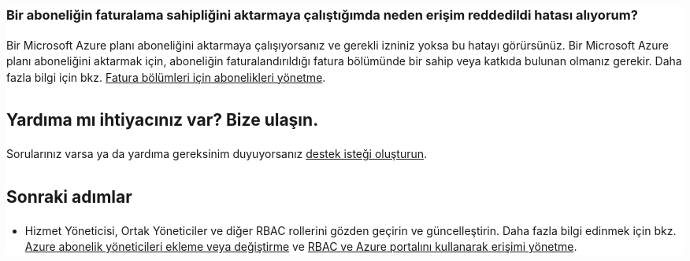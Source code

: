 ### <a id="no-button"></a> Bir aboneliğin faturalama sahipliğini aktarmaya çalıştığımda neden erişim reddedildi hatası alıyorum?

Bir Microsoft Azure planı aboneliğini aktarmaya çalışıyorsanız ve gerekli izniniz yoksa bu hatayı görürsünüz. Bir Microsoft Azure planı aboneliğini aktarmak için, aboneliğin faturalandırıldığı fatura bölümünde bir sahip veya katkıda bulunan olmanız gerekir. Daha fazla bilgi için bkz. [Fatura bölümleri için abonelikleri yönetme](billing-understand-mca-roles.md#manage-subscriptions-for-invoice-section).


## <a name="need-help-contact-us"></a>Yardıma mı ihtiyacınız var? Bize ulaşın.

Sorularınız varsa ya da yardıma gereksinim duyuyorsanız [destek isteği oluşturun](https://go.microsoft.com/fwlink/?linkid=2083458).

## <a name="next-steps"></a>Sonraki adımlar

- Hizmet Yöneticisi, Ortak Yöneticiler ve diğer RBAC rollerini gözden geçirin ve güncelleştirin. Daha fazla bilgi edinmek için bkz. [Azure abonelik yöneticileri ekleme veya değiştirme](billing-add-change-azure-subscription-administrator.md) ve [RBAC ve Azure portalını kullanarak erişimi yönetme](../role-based-access-control/role-assignments-portal.md).
